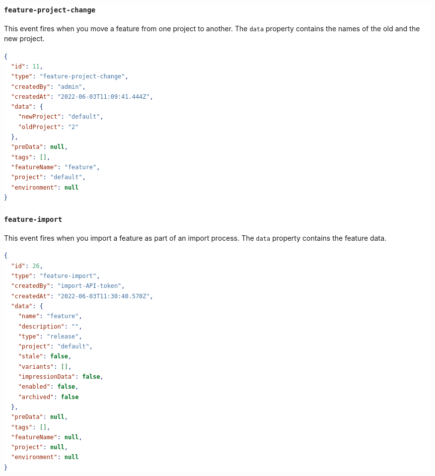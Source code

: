 ### `feature-project-change`

This event fires when you move a feature from one project to another. The `data` property contains the names of the old and the new project.

``` json title="example event: feature-project-change"
{
  "id": 11,
  "type": "feature-project-change",
  "createdBy": "admin",
  "createdAt": "2022-06-03T11:09:41.444Z",
  "data": {
    "newProject": "default",
    "oldProject": "2"
  },
  "preData": null,
  "tags": [],
  "featureName": "feature",
  "project": "default",
  "environment": null
}
```


### `feature-import`

This event fires when you import a feature as part of an import process. The `data` property contains the feature data.

``` json title="example event: feature-import"
{
  "id": 26,
  "type": "feature-import",
  "createdBy": "import-API-token",
  "createdAt": "2022-06-03T11:30:40.570Z",
  "data": {
    "name": "feature",
    "description": "",
    "type": "release",
    "project": "default",
    "stale": false,
    "variants": [],
    "impressionData": false,
    "enabled": false,
    "archived": false
  },
  "preData": null,
  "tags": [],
  "featureName": null,
  "project": null,
  "environment": null
}
```
